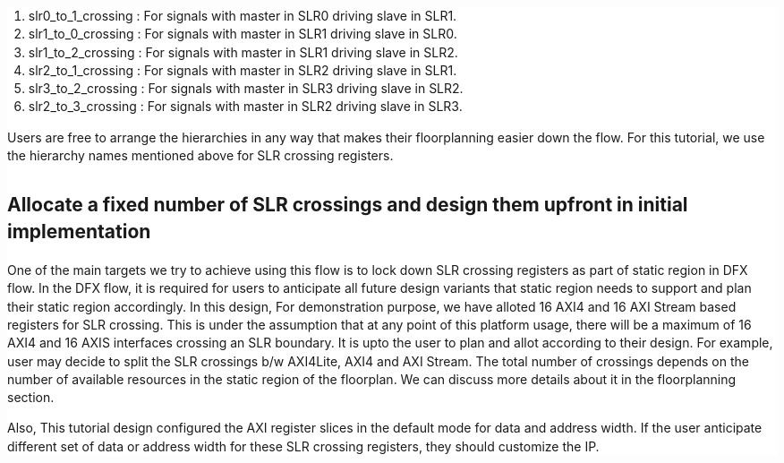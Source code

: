 1. slr0_to_1_crossing : For signals with master in SLR0 driving slave in SLR1.
2. slr1_to_0_crossing : For signals with master in SLR1 driving slave in SLR0.
3. slr1_to_2_crossing : For signals with master in SLR1 driving slave in SLR2. 
4. slr2_to_1_crossing : For signals with master in SLR2 driving slave in SLR1.
5. slr3_to_2_crossing : For signals with master in SLR3 driving slave in SLR2.
6. slr2_to_3_crossing : For signals with master in SLR2 driving slave in SLR3.

Users are free to arrange the hierarchies in any way that makes their floorplanning easier down the flow. For this tutorial, we use the hierarchy names mentioned above for SLR crossing registers. 

## Allocate a fixed number of SLR crossings and design them upfront in initial implementation

One of the main targets we try to achieve using this flow is to lock down SLR crossing registers as part of static region in DFX flow. In the DFX flow, it is required for users to anticipate all future design variants that static region needs to support and plan their static region accordingly. In this design, For demonstration purpose, we have alloted 16 AXI4 and 16 AXI Stream based registers for SLR crossing. This is under the assumption that at any point of this platform usage, there will be a maximum of 16 AXI4 and 16 AXIS interfaces crossing an SLR boundary. It is upto the user to plan and allot according to their design. For example, user may decide to split the SLR crossings b/w AXI4Lite, AXI4 and AXI Stream. The total number of  crossings depends on the number of available resources in the static region of the floorplan. We can discuss more details about it in the floorplanning section.  

Also, This tutorial design configured the AXI register slices in the default mode for data and address width. If the user anticipate different set of data or address width for these SLR crossing registers, they should customize the IP.

<p align="center">